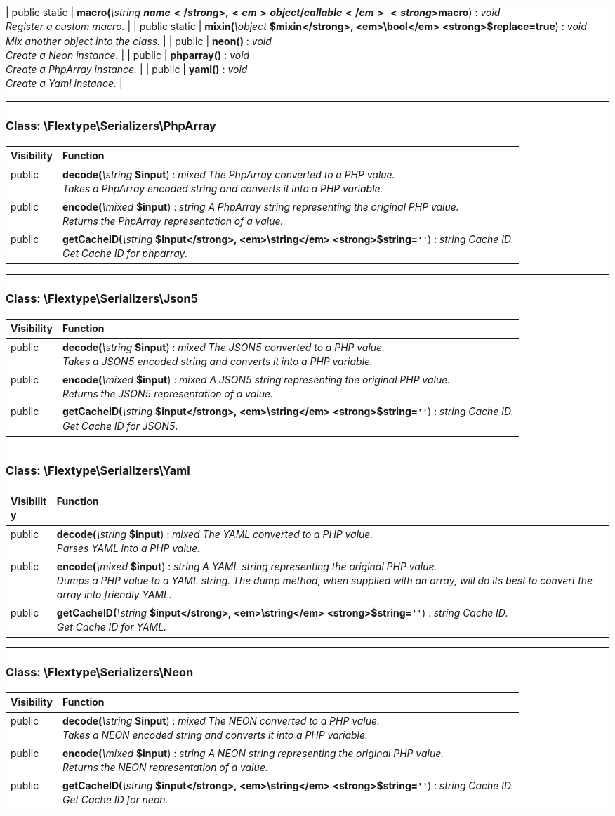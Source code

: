 | public static | <strong>macro(</strong><em>\string</em> <strong>$name</strong>, <em>object/callable</em> <strong>$macro</strong>)</strong> : <em>void</em><br /><em>Register a custom macro.</em> |
| public static | <strong>mixin(</strong><em>\object</em> <strong>$mixin</strong>, <em>\bool</em> <strong>$replace=true</strong>)</strong> : <em>void</em><br /><em>Mix another object into the class.</em> |
| public | <strong>neon()</strong> : <em>void</em><br /><em>Create a Neon instance.</em> |
| public | <strong>phparray()</strong> : <em>void</em><br /><em>Create a PhpArray instance.</em> |
| public | <strong>yaml()</strong> : <em>void</em><br /><em>Create a Yaml instance.</em> |

<hr /><a id="class-flextypeserializersphparray"></a>

### Class: \Flextype\Serializers\PhpArray

| Visibility | Function |
|:-----------|:---------|
| public | <strong>decode(</strong><em>\string</em> <strong>$input</strong>)</strong> : <em>mixed The PhpArray converted to a PHP value.</em><br /><em>Takes a PhpArray encoded string and converts it into a PHP variable.</em> |
| public | <strong>encode(</strong><em>\mixed</em> <strong>$input</strong>)</strong> : <em>string A PhpArray string representing the original PHP value.</em><br /><em>Returns the PhpArray representation of a value.</em> |
| public | <strong>getCacheID(</strong><em>\string</em> <strong>$input</strong>, <em>\string</em> <strong>$string=`''`</strong>)</strong> : <em>string Cache ID.</em><br /><em>Get Cache ID for phparray.</em> |

<hr /><a id="class-flextypeserializersjson5"></a>

### Class: \Flextype\Serializers\Json5

| Visibility | Function |
|:-----------|:---------|
| public | <strong>decode(</strong><em>\string</em> <strong>$input</strong>)</strong> : <em>mixed The JSON5 converted to a PHP value.</em><br /><em>Takes a JSON5 encoded string and converts it into a PHP variable.</em> |
| public | <strong>encode(</strong><em>\mixed</em> <strong>$input</strong>)</strong> : <em>mixed A JSON5 string representing the original PHP value.</em><br /><em>Returns the JSON5 representation of a value.</em> |
| public | <strong>getCacheID(</strong><em>\string</em> <strong>$input</strong>, <em>\string</em> <strong>$string=`''`</strong>)</strong> : <em>string Cache ID.</em><br /><em>Get Cache ID for JSON5.</em> |

<hr /><a id="class-flextypeserializersyaml"></a>

### Class: \Flextype\Serializers\Yaml

| Visibility | Function |
|:-----------|:---------|
| public | <strong>decode(</strong><em>\string</em> <strong>$input</strong>)</strong> : <em>mixed The YAML converted to a PHP value.</em><br /><em>Parses YAML into a PHP value.</em> |
| public | <strong>encode(</strong><em>\mixed</em> <strong>$input</strong>)</strong> : <em>string A YAML string representing the original PHP value.</em><br /><em>Dumps a PHP value to a YAML string. The dump method, when supplied with an array, will do its best to convert the array into friendly YAML.</em> |
| public | <strong>getCacheID(</strong><em>\string</em> <strong>$input</strong>, <em>\string</em> <strong>$string=`''`</strong>)</strong> : <em>string Cache ID.</em><br /><em>Get Cache ID for YAML.</em> |

<hr /><a id="class-flextypeserializersneon"></a>

### Class: \Flextype\Serializers\Neon

| Visibility | Function |
|:-----------|:---------|
| public | <strong>decode(</strong><em>\string</em> <strong>$input</strong>)</strong> : <em>mixed The NEON converted to a PHP value.</em><br /><em>Takes a NEON encoded string and converts it into a PHP variable.</em> |
| public | <strong>encode(</strong><em>\mixed</em> <strong>$input</strong>)</strong> : <em>string A NEON string representing the original PHP value.</em><br /><em>Returns the NEON representation of a value.</em> |
| public | <strong>getCacheID(</strong><em>\string</em> <strong>$input</strong>, <em>\string</em> <strong>$string=`''`</strong>)</strong> : <em>string Cache ID.</em><br /><em>Get Cache ID for neon.</em> |
